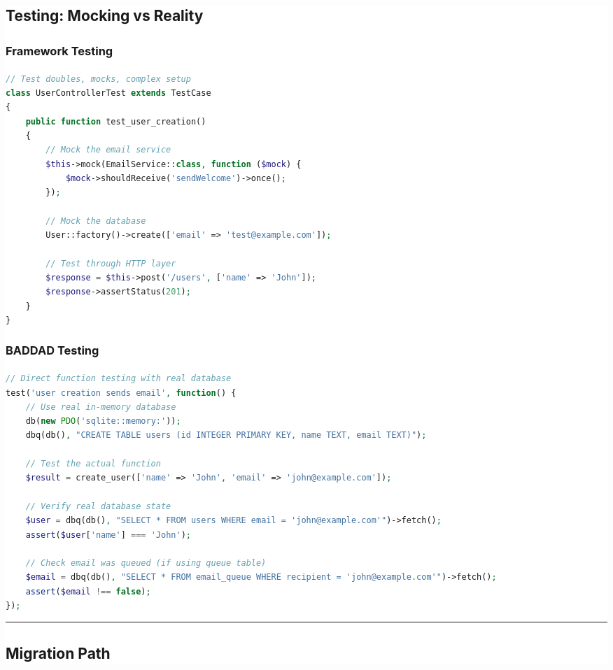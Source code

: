 
## Testing: Mocking vs Reality

### Framework Testing

```php
// Test doubles, mocks, complex setup
class UserControllerTest extends TestCase
{
    public function test_user_creation()
    {
        // Mock the email service
        $this->mock(EmailService::class, function ($mock) {
            $mock->shouldReceive('sendWelcome')->once();
        });
        
        // Mock the database
        User::factory()->create(['email' => 'test@example.com']);
        
        // Test through HTTP layer
        $response = $this->post('/users', ['name' => 'John']);
        $response->assertStatus(201);
    }
}
```

### BADDAD Testing

```php
// Direct function testing with real database
test('user creation sends email', function() {
    // Use real in-memory database
    db(new PDO('sqlite::memory:'));
    dbq(db(), "CREATE TABLE users (id INTEGER PRIMARY KEY, name TEXT, email TEXT)");
    
    // Test the actual function
    $result = create_user(['name' => 'John', 'email' => 'john@example.com']);
    
    // Verify real database state
    $user = dbq(db(), "SELECT * FROM users WHERE email = 'john@example.com'")->fetch();
    assert($user['name'] === 'John');
    
    // Check email was queued (if using queue table)
    $email = dbq(db(), "SELECT * FROM email_queue WHERE recipient = 'john@example.com'")->fetch();
    assert($email !== false);
});
```

---

## Migration Path
